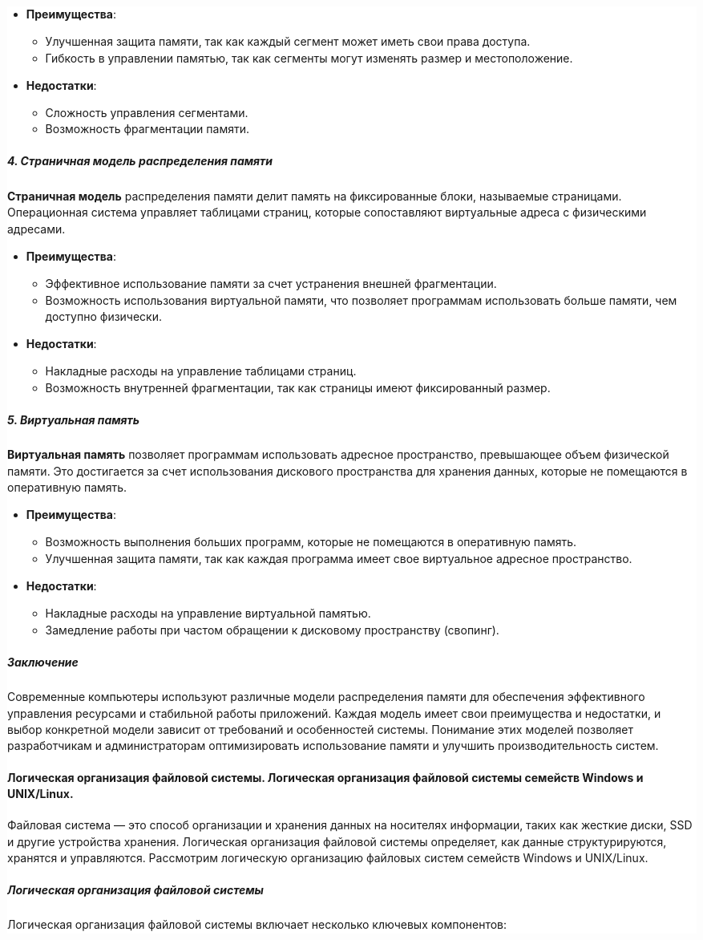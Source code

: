 - **Преимущества**:
  - Улучшенная защита памяти, так как каждый сегмент может иметь свои права доступа.
  - Гибкость в управлении памятью, так как сегменты могут изменять размер и местоположение.

- **Недостатки**:
  - Сложность управления сегментами.
  - Возможность фрагментации памяти.

##### 4. **Страничная модель распределения памяти**

**Страничная модель** распределения памяти делит память на фиксированные блоки, называемые страницами. Операционная система управляет таблицами страниц, которые сопоставляют виртуальные адреса с физическими адресами.

- **Преимущества**:
  - Эффективное использование памяти за счет устранения внешней фрагментации.
  - Возможность использования виртуальной памяти, что позволяет программам использовать больше памяти, чем доступно физически.

- **Недостатки**:
  - Накладные расходы на управление таблицами страниц.
  - Возможность внутренней фрагментации, так как страницы имеют фиксированный размер.

##### 5. **Виртуальная память**

**Виртуальная память** позволяет программам использовать адресное пространство, превышающее объем физической памяти. Это достигается за счет использования дискового пространства для хранения данных, которые не помещаются в оперативную память.

- **Преимущества**:
  - Возможность выполнения больших программ, которые не помещаются в оперативную память.
  - Улучшенная защита памяти, так как каждая программа имеет свое виртуальное адресное пространство.

- **Недостатки**:
  - Накладные расходы на управление виртуальной памятью.
  - Замедление работы при частом обращении к дисковому пространству (свопинг).

##### Заключение

Современные компьютеры используют различные модели распределения памяти для обеспечения эффективного управления ресурсами и стабильной работы приложений. Каждая модель имеет свои преимущества и недостатки, и выбор конкретной модели зависит от требований и особенностей системы. Понимание этих моделей позволяет разработчикам и администраторам оптимизировать использование памяти и улучшить производительность систем.


#### Логическая организация файловой системы. Логическая организация файловой системы семейств Windows и UNIX/Linux.

Файловая система — это способ организации и хранения данных на носителях информации, таких как жесткие диски, SSD и другие устройства хранения. Логическая организация файловой системы определяет, как данные структурируются, хранятся и управляются. Рассмотрим логическую организацию файловых систем семейств Windows и UNIX/Linux.

##### Логическая организация файловой системы

Логическая организация файловой системы включает несколько ключевых компонентов:
